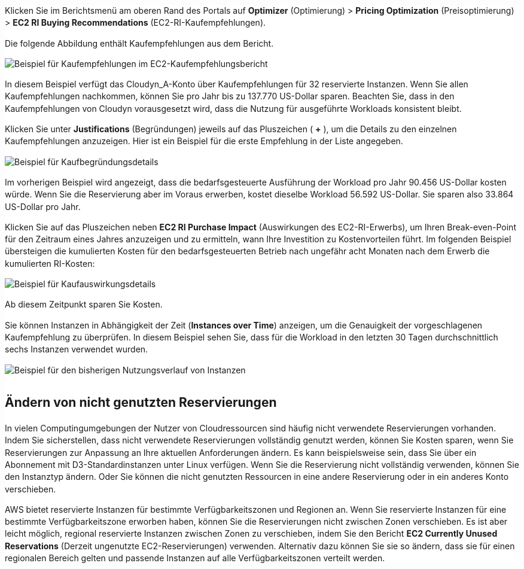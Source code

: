 Klicken Sie im Berichtsmenü am oberen Rand des Portals auf **Optimizer** (Optimierung) > **Pricing Optimization** (Preisoptimierung) > **EC2 RI Buying Recommendations** (EC2-RI-Kaufempfehlungen).

Die folgende Abbildung enthält Kaufempfehlungen aus dem Bericht.

![Beispiel für Kaufempfehlungen im EC2-Kaufempfehlungsbericht](./media/tutorial-optimize-reserved-instances/aws01.png)

In diesem Beispiel verfügt das Cloudyn\_A-Konto über Kaufempfehlungen für 32 reservierte Instanzen. Wenn Sie allen Kaufempfehlungen nachkommen, können Sie pro Jahr bis zu 137.770 US-Dollar sparen. Beachten Sie, dass in den Kaufempfehlungen von Cloudyn vorausgesetzt wird, dass die Nutzung für ausgeführte Workloads konsistent bleibt.

Klicken Sie unter **Justifications** (Begründungen) jeweils auf das Pluszeichen ( **+** ), um die Details zu den einzelnen Kaufempfehlungen anzuzeigen. Hier ist ein Beispiel für die erste Empfehlung in der Liste angegeben.

![Beispiel für Kaufbegründungsdetails](./media/tutorial-optimize-reserved-instances/aws02.png)

Im vorherigen Beispiel wird angezeigt, dass die bedarfsgesteuerte Ausführung der Workload pro Jahr 90.456 US-Dollar kosten würde. Wenn Sie die Reservierung aber im Voraus erwerben, kostet dieselbe Workload 56.592 US-Dollar. Sie sparen also 33.864 US-Dollar pro Jahr.

Klicken Sie auf das Pluszeichen neben **EC2 RI Purchase Impact** (Auswirkungen des EC2-RI-Erwerbs), um Ihren Break-even-Point für den Zeitraum eines Jahres anzuzeigen und zu ermitteln, wann Ihre Investition zu Kostenvorteilen führt. Im folgenden Beispiel übersteigen die kumulierten Kosten für den bedarfsgesteuerten Betrieb nach ungefähr acht Monaten nach dem Erwerb die kumulierten RI-Kosten:

![Beispiel für Kaufauswirkungsdetails](./media/tutorial-optimize-reserved-instances/aws03.png)

Ab diesem Zeitpunkt sparen Sie Kosten.

Sie können Instanzen in Abhängigkeit der Zeit (**Instances over Time**) anzeigen, um die Genauigkeit der vorgeschlagenen Kaufempfehlung zu überprüfen. In diesem Beispiel sehen Sie, dass für die Workload in den letzten 30 Tagen durchschnittlich sechs Instanzen verwendet wurden.

![Beispiel für den bisherigen Nutzungsverlauf von Instanzen](./media/tutorial-optimize-reserved-instances/aws04.png)

## <a name="modify-unused-reservations"></a>Ändern von nicht genutzten Reservierungen

In vielen Computingumgebungen der Nutzer von Cloudressourcen sind häufig nicht verwendete Reservierungen vorhanden. Indem Sie sicherstellen, dass nicht verwendete Reservierungen vollständig genutzt werden, können Sie Kosten sparen, wenn Sie Reservierungen zur Anpassung an Ihre aktuellen Anforderungen ändern. Es kann beispielsweise sein, dass Sie über ein Abonnement mit D3-Standardinstanzen unter Linux verfügen. Wenn Sie die Reservierung nicht vollständig verwenden, können Sie den Instanztyp ändern. Oder Sie können die nicht genutzten Ressourcen in eine andere Reservierung oder in ein anderes Konto verschieben.

AWS bietet reservierte Instanzen für bestimmte Verfügbarkeitszonen und Regionen an. Wenn Sie reservierte Instanzen für eine bestimmte Verfügbarkeitszone erworben haben, können Sie die Reservierungen nicht zwischen Zonen verschieben. Es ist aber leicht möglich, regional reservierte Instanzen zwischen Zonen zu verschieben, indem Sie den Bericht **EC2 Currently Unused Reservations** (Derzeit ungenutzte EC2-Reservierungen) verwenden. Alternativ dazu können Sie sie so ändern, dass sie für einen regionalen Bereich gelten und passende Instanzen auf alle Verfügbarkeitszonen verteilt werden.
